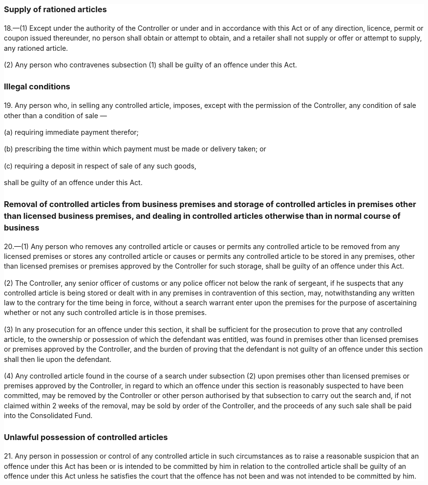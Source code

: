 ### Supply of rationed articles

18\.—(1) Except under the authority of the Controller or under and in accordance with this Act or of any direction, licence, permit or coupon issued thereunder, no person shall obtain or attempt to obtain, and a retailer shall not supply or offer or attempt to supply, any rationed article.

(2) Any person who contravenes subsection (1) shall be guilty of an offence under this Act.

### Illegal conditions

19\. Any person who, in selling any controlled article, imposes, except with the permission of the Controller, any condition of sale other than a condition of sale —

(a) requiring immediate payment therefor;

(b) prescribing the time within which payment must be made or delivery taken; or

(c) requiring a deposit in respect of sale of any such goods,

shall be guilty of an offence under this Act.

### Removal of controlled articles from business premises and storage of controlled articles in premises other than licensed business premises, and dealing in controlled articles otherwise than in normal course of business

20\.—(1) Any person who removes any controlled article or causes or permits any controlled article to be removed from any licensed premises or stores any controlled article or causes or permits any controlled article to be stored in any premises, other than licensed premises or premises approved by the Controller for such storage, shall be guilty of an offence under this Act.

(2) The Controller, any senior officer of customs or any police officer not below the rank of sergeant, if he suspects that any controlled article is being stored or dealt with in any premises in contravention of this section, may, notwithstanding any written law to the contrary for the time being in force, without a search warrant enter upon the premises for the purpose of ascertaining whether or not any such controlled article is in those premises.

(3) In any prosecution for an offence under this section, it shall be sufficient for the prosecution to prove that any controlled article, to the ownership or possession of which the defendant was entitled, was found in premises other than licensed premises or premises approved by the Controller, and the burden of proving that the defendant is not guilty of an offence under this section shall then lie upon the defendant.

(4) Any controlled article found in the course of a search under subsection (2) upon premises other than licensed premises or premises approved by the Controller, in regard to which an offence under this section is reasonably suspected to have been committed, may be removed by the Controller or other person authorised by that subsection to carry out the search and, if not claimed within 2 weeks of the removal, may be sold by order of the Controller, and the proceeds of any such sale shall be paid into the Consolidated Fund.

### Unlawful possession of controlled articles

21\. Any person in possession or control of any controlled article in such circumstances as to raise a reasonable suspicion that an offence under this Act has been or is intended to be committed by him in relation to the controlled article shall be guilty of an offence under this Act unless he satisfies the court that the offence has not been and was not intended to be committed by him.
